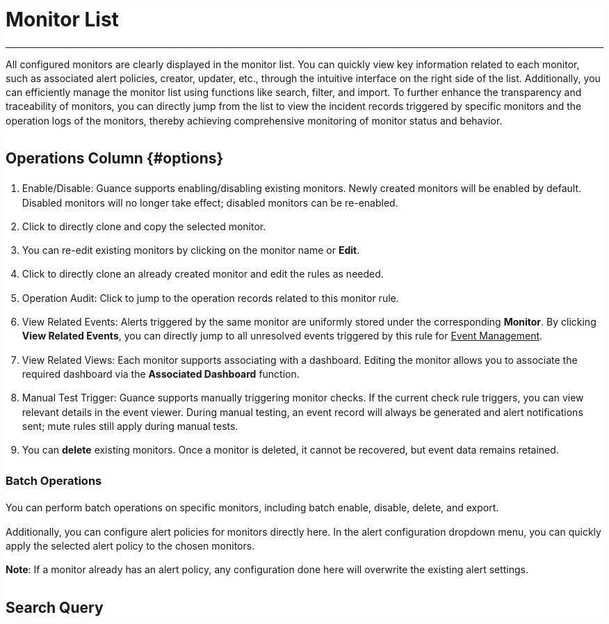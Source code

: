 # Monitor List

---

All configured monitors are clearly displayed in the monitor list. You can quickly view key information related to each monitor, such as associated alert policies, creator, updater, etc., through the intuitive interface on the right side of the list. Additionally, you can efficiently manage the monitor list using functions like search, filter, and import. To further enhance the transparency and traceability of monitors, you can directly jump from the list to view the incident records triggered by specific monitors and the operation logs of the monitors, thereby achieving comprehensive monitoring of monitor status and behavior.

## Operations Column {#options}

1. Enable/Disable: Guance supports enabling/disabling existing monitors. Newly created monitors will be enabled by default. Disabled monitors will no longer take effect; disabled monitors can be re-enabled.

2. Click to directly clone and copy the selected monitor.

3. You can re-edit existing monitors by clicking on the monitor name or **Edit**.

4. Click to directly clone an already created monitor and edit the rules as needed.

5. Operation Audit: Click to jump to the operation records related to this monitor rule.

6. View Related Events: Alerts triggered by the same monitor are uniformly stored under the corresponding **Monitor**. By clicking **View Related Events**, you can directly jump to all unresolved events triggered by this rule for [Event Management](../../events/index.md).

7. View Related Views: Each monitor supports associating with a dashboard. Editing the monitor allows you to associate the required dashboard via the **Associated Dashboard** function.

8. Manual Test Trigger: Guance supports manually triggering monitor checks. If the current check rule triggers, you can view relevant details in the event viewer. During manual testing, an event record will always be generated and alert notifications sent; mute rules still apply during manual tests.

9. You can **delete** existing monitors. Once a monitor is deleted, it cannot be recovered, but event data remains retained.

### Batch Operations

You can perform batch operations on specific monitors, including batch enable, disable, delete, and export.

Additionally, you can configure alert policies for monitors directly here. In the alert configuration dropdown menu, you can quickly apply the selected alert policy to the chosen monitors.

**Note**: If a monitor already has an alert policy, any configuration done here will overwrite the existing alert settings.

## Search Query
